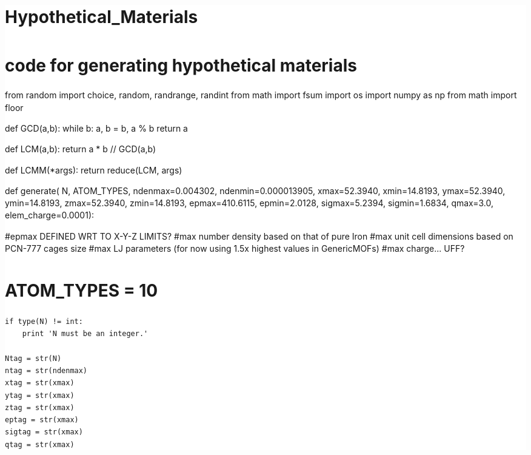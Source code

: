 # Hypothetical_Materials
# code for generating hypothetical materials

from random import choice, random, randrange, randint
from math import fsum
import os
import numpy as np
from math import floor

def GCD(a,b):
	while b:
		a, b = b, a % b
	return a

def LCM(a,b):
	return a * b // GCD(a,b)

def LCMM(*args):
	return reduce(LCM, args)

def generate(
	N, ATOM_TYPES,
	ndenmax=0.004302, ndenmin=0.000013905,
	xmax=52.3940, xmin=14.8193,
	ymax=52.3940, ymin=14.8193,
	zmax=52.3940, zmin=14.8193,
	epmax=410.6115, epmin=2.0128,
	sigmax=5.2394, sigmin=1.6834,
	qmax=3.0,
	elem_charge=0.0001):

#epmax DEFINED WRT TO X-Y-Z LIMITS?
#max number density based on that of pure Iron
#max unit cell dimensions based on PCN-777 cages size
#max LJ parameters (for now using 1.5x highest values in GenericMOFs)
#max charge... UFF?

#    ATOM_TYPES = 10

    if type(N) != int:
        print 'N must be an integer.'

    Ntag = str(N)
    ntag = str(ndenmax)
    xtag = str(xmax)
    ytag = str(xmax)
    ztag = str(xmax)
    eptag = str(xmax)
    sigtag = str(xmax)
    qtag = str(xmax)
